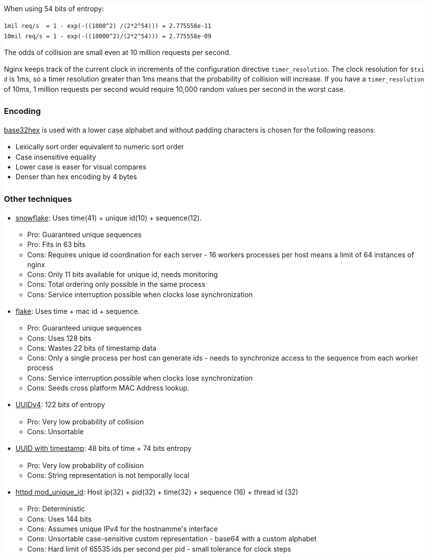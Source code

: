 When using 54 bits of entropy:

```
1mil req/s  = 1 - exp(-((1000^2) /(2*2^54))) = 2.775558e-11
10mil req/s = 1 - exp(-((10000^2)/(2*2^54))) = 2.775558e-09
```

The odds of collision are small even at 10 million requests per second.

Nginx keeps track of the current clock in increments of the configuration directive `timer_resolution`.  The clock resolution for `$txid` is 1ms, so a timer resolution greater than 1ms means that the probability of collision will increase.  If you have a `timer_resolution` of 10ms, 1 million requests per second would require 10,000 random values per second in the worst case.

### Encoding

[base32hex](https://en.wikipedia.org/wiki/Base32#base32hex) is used with a lower case alphabet and without padding characters is chosen for the following reasons:

- Lexically sort order equivalent to numeric sort order
- Case insensitive equality
- Lower case is easer for visual compares
- Denser than hex encoding by 4 bytes

### Other techniques

- [snowflake](https://github.com/twitter/snowflake): Uses time(41) + unique id(10) + sequence(12).
  - Pro: Guaranteed unique sequences
  - Pro: Fits in 63 bits
  - Cons: Requires unique id coordination for each server - 16 workers processes per host means a limit of 64 instances of nginx
  - Cons: Only 11 bits available for unique id, needs monitoring
  - Cons: Total ordering only possible in the same process
  - Cons: Service interruption possible when clocks lose synchronization

- [flake](https://github.com/boundary/flake): Uses time + mac id + sequence.
  - Pro: Guaranteed unique sequences
  - Cons: Uses 128 bits
  - Cons: Wastes 22 bits of timestamp data
  - Cons: Only a single process per host can generate ids - needs to synchronize access to the sequence from each worker process
  - Cons: Service interruption possible when clocks lose synchronization
  - Cons: Seeds cross platform MAC Address lookup.

- [UUIDv4](http://www.ietf.org/rfc/rfc4122.txt): 122 bits of entropy
  - Pro: Very low probability of collision
  - Cons: Unsortable

- [UUID with timestamp](http://www.ietf.org/rfc/rfc4122.txt): 48 bits of time + 74 bits entropy
  - Pro: Very low probability of collision
  - Cons: String representation is not temporally local

- [httpd mod\_unique\_id](http://httpd.apache.org/docs/2.4/mod/mod_unique_id.html): Host ip(32) + pid(32) + time(32) + sequence (16) + thread id (32)
  - Pro: Deterministic
  - Cons: Uses 144 bits
  - Cons: Assumes unique IPv4 for the hostnamme's interface
  - Cons: Unsortable case-sensitive custom representation - base64 with a custom alphabet
  - Cons: Hard limit of 65535 ids per second per pid - small tolerance for clock steps
